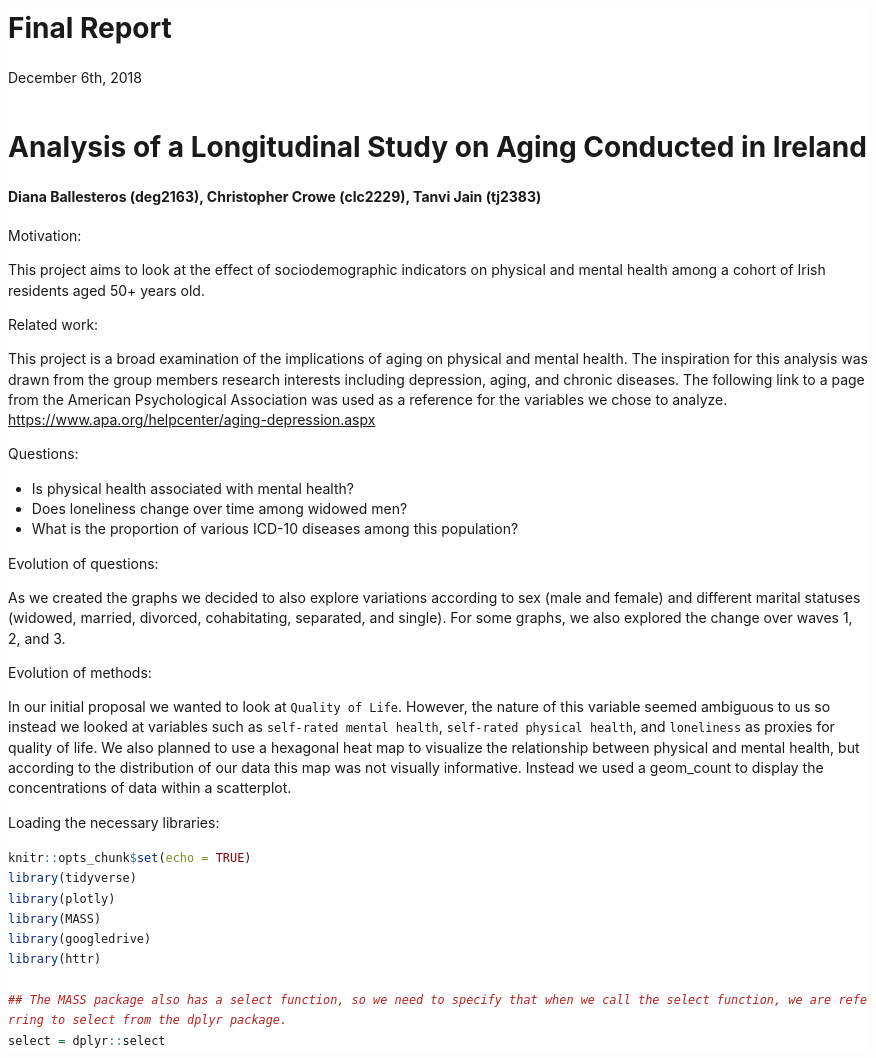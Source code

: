 Final Report
================
December 6th, 2018

Analysis of a Longitudinal Study on Aging Conducted in Ireland
==============================================================

#### Diana Ballesteros (deg2163), Christopher Crowe (clc2229), Tanvi Jain (tj2383)

Motivation:

This project aims to look at the effect of sociodemographic indicators on physical and mental health among a cohort of Irish residents aged 50+ years old.

Related work:

This project is a broad examination of the implications of aging on physical and mental health. The inspiration for this analysis was drawn from the group members research interests including depression, aging, and chronic diseases. The following link to a page from the American Psychological Association was used as a reference for the variables we chose to analyze. <https://www.apa.org/helpcenter/aging-depression.aspx>

Questions:

-   Is physical health associated with mental health?
-   Does loneliness change over time among widowed men?
-   What is the proportion of various ICD-10 diseases among this population?

Evolution of questions:

As we created the graphs we decided to also explore variations according to sex (male and female) and different marital statuses (widowed, married, divorced, cohabitating, separated, and single). For some graphs, we also explored the change over waves 1, 2, and 3.

Evolution of methods:

In our initial proposal we wanted to look at `Quality of Life`. However, the nature of this variable seemed ambiguous to us so instead we looked at variables such as `self-rated mental health`, `self-rated physical health`, and `loneliness` as proxies for quality of life. We also planned to use a hexagonal heat map to visualize the relationship between physical and mental health, but according to the distribution of our data this map was not visually informative. Instead we used a geom\_count to display the concentrations of data within a scatterplot.

Loading the necessary libraries:

``` r
knitr::opts_chunk$set(echo = TRUE)
library(tidyverse)
library(plotly)
library(MASS)
library(googledrive)
library(httr)

## The MASS package also has a select function, so we need to specify that when we call the select function, we are referring to select from the dplyr package.
select = dplyr::select
```
